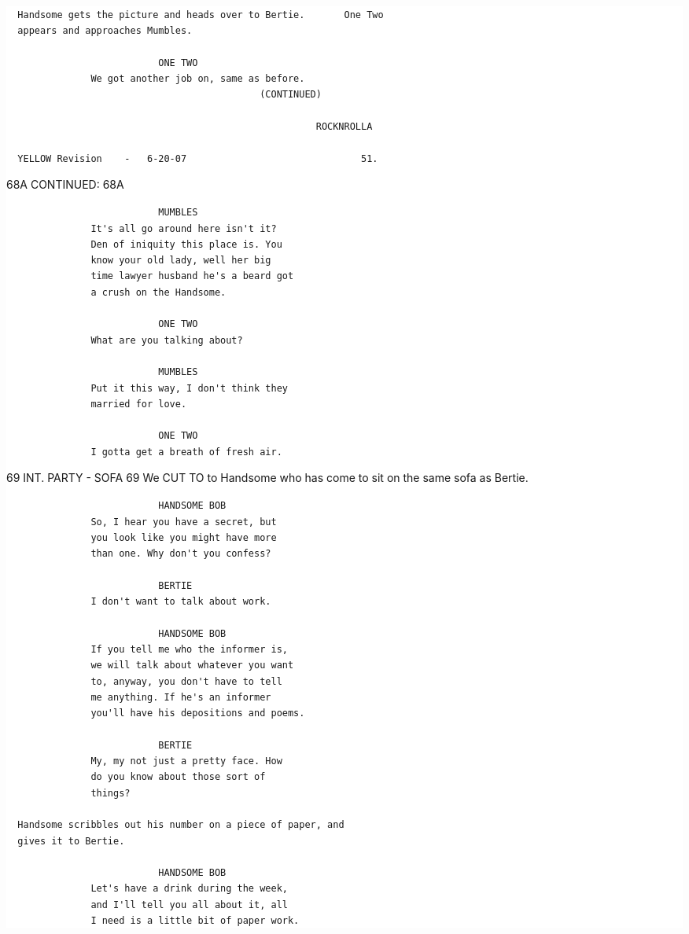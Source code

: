       Handsome gets the picture and heads over to Bertie.       One Two     
      appears and approaches Mumbles.

                               ONE TWO
                   We got another job on, same as before.
                                                 (CONTINUED)

                                                           ROCKNROLLA

      YELLOW Revision    -   6-20-07                               51.

68A   CONTINUED:                                                         68A

                               MUMBLES
                   It's all go around here isn't it?
                   Den of iniquity this place is. You
                   know your old lady, well her big
                   time lawyer husband he's a beard got
                   a crush on the Handsome.

                               ONE TWO
                   What are you talking about?

                               MUMBLES
                   Put it this way, I don't think they
                   married for love.

                               ONE TWO
                   I gotta get a breath of fresh air.

69    INT. PARTY - SOFA                                                  69
      We CUT TO to Handsome who has come to sit on the same sofa
      as Bertie.

                               HANDSOME BOB
                   So, I hear you have a secret, but
                   you look like you might have more
                   than one. Why don't you confess?

                               BERTIE
                   I don't want to talk about work.

                               HANDSOME BOB
                   If you tell me who the informer is,
                   we will talk about whatever you want
                   to, anyway, you don't have to tell
                   me anything. If he's an informer
                   you'll have his depositions and poems.                  

                               BERTIE
                   My, my not just a pretty face. How
                   do you know about those sort of
                   things?

      Handsome scribbles out his number on a piece of paper, and
      gives it to Bertie.

                               HANDSOME BOB
                   Let's have a drink during the week,
                   and I'll tell you all about it, all
                   I need is a little bit of paper work.
